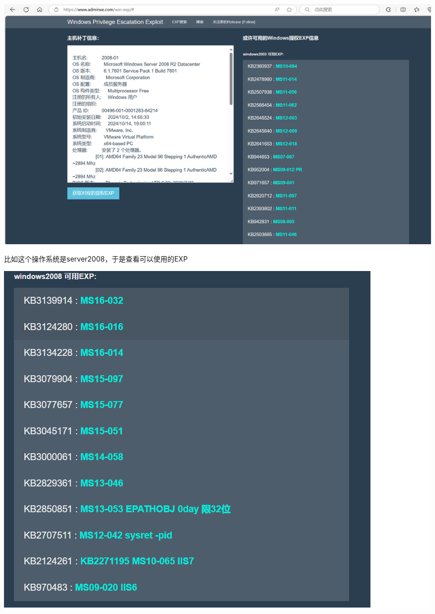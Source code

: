 ![image-20241014190536449](操作系统提权/image-20241014190536449.png)	

比如这个操作系统是server2008，于是查看可以使用的EXP

![image-20241014190614743](操作系统提权/image-20241014190614743.png)	
